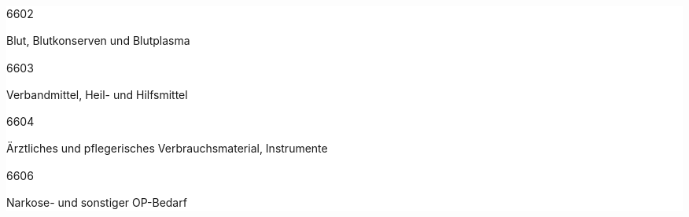 <tr>

<td style align="left" valign="top" charoff="50">

6602

</td>

<td style align="left" valign="top" charoff="50">

Blut, Blutkonserven und Blutplasma

</td>

</tr>

<tr>

<td style align="left" valign="top" charoff="50">

6603

</td>

<td style align="left" valign="top" charoff="50">

Verbandmittel, Heil- und Hilfsmittel

</td>

</tr>

<tr>

<td style align="left" valign="top" charoff="50">

6604

</td>

<td style align="left" valign="top" charoff="50">

Ärztliches und pflegerisches Verbrauchsmaterial, Instrumente

</td>

</tr>

<tr>

<td style align="left" valign="top" charoff="50">

6606

</td>

<td style align="left" valign="top" charoff="50">

Narkose- und sonstiger OP-Bedarf

</td>

</tr>

<tr>
